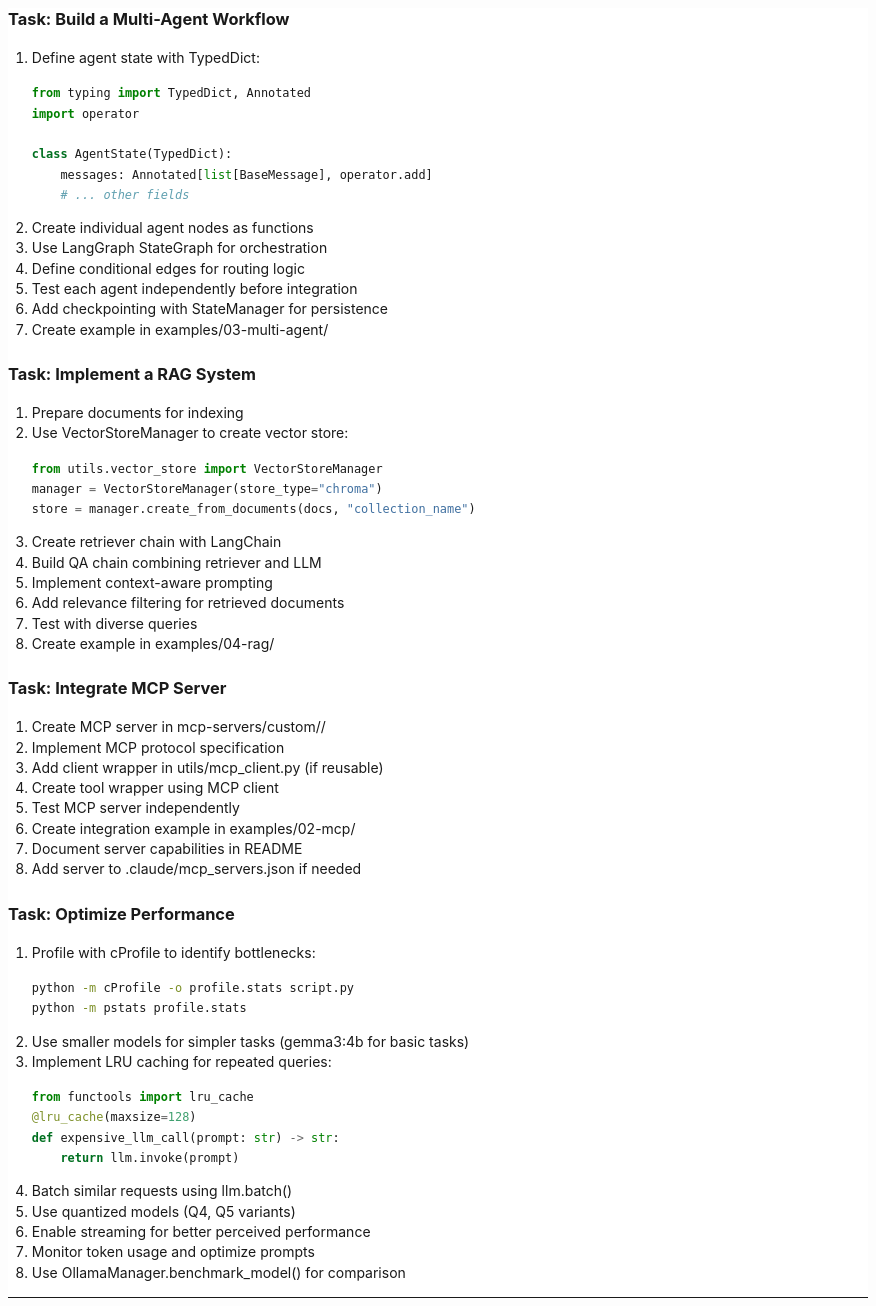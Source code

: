 ### Task: Build a Multi-Agent Workflow
1. Define agent state with TypedDict:
   ```python
   from typing import TypedDict, Annotated
   import operator

   class AgentState(TypedDict):
       messages: Annotated[list[BaseMessage], operator.add]
       # ... other fields
   ```
2. Create individual agent nodes as functions
3. Use LangGraph StateGraph for orchestration
4. Define conditional edges for routing logic
5. Test each agent independently before integration
6. Add checkpointing with StateManager for persistence
7. Create example in examples/03-multi-agent/

### Task: Implement a RAG System
1. Prepare documents for indexing
2. Use VectorStoreManager to create vector store:
   ```python
   from utils.vector_store import VectorStoreManager
   manager = VectorStoreManager(store_type="chroma")
   store = manager.create_from_documents(docs, "collection_name")
   ```
3. Create retriever chain with LangChain
4. Build QA chain combining retriever and LLM
5. Implement context-aware prompting
6. Add relevance filtering for retrieved documents
7. Test with diverse queries
8. Create example in examples/04-rag/

### Task: Integrate MCP Server
1. Create MCP server in mcp-servers/custom/<name>/
2. Implement MCP protocol specification
3. Add client wrapper in utils/mcp_client.py (if reusable)
4. Create tool wrapper using MCP client
5. Test MCP server independently
6. Create integration example in examples/02-mcp/
7. Document server capabilities in README
8. Add server to .claude/mcp_servers.json if needed

### Task: Optimize Performance
1. Profile with cProfile to identify bottlenecks:
   ```bash
   python -m cProfile -o profile.stats script.py
   python -m pstats profile.stats
   ```
2. Use smaller models for simpler tasks (gemma3:4b for basic tasks)
3. Implement LRU caching for repeated queries:
   ```python
   from functools import lru_cache
   @lru_cache(maxsize=128)
   def expensive_llm_call(prompt: str) -> str:
       return llm.invoke(prompt)
   ```
4. Batch similar requests using llm.batch()
5. Use quantized models (Q4, Q5 variants)
6. Enable streaming for better perceived performance
7. Monitor token usage and optimize prompts
8. Use OllamaManager.benchmark_model() for comparison

---
